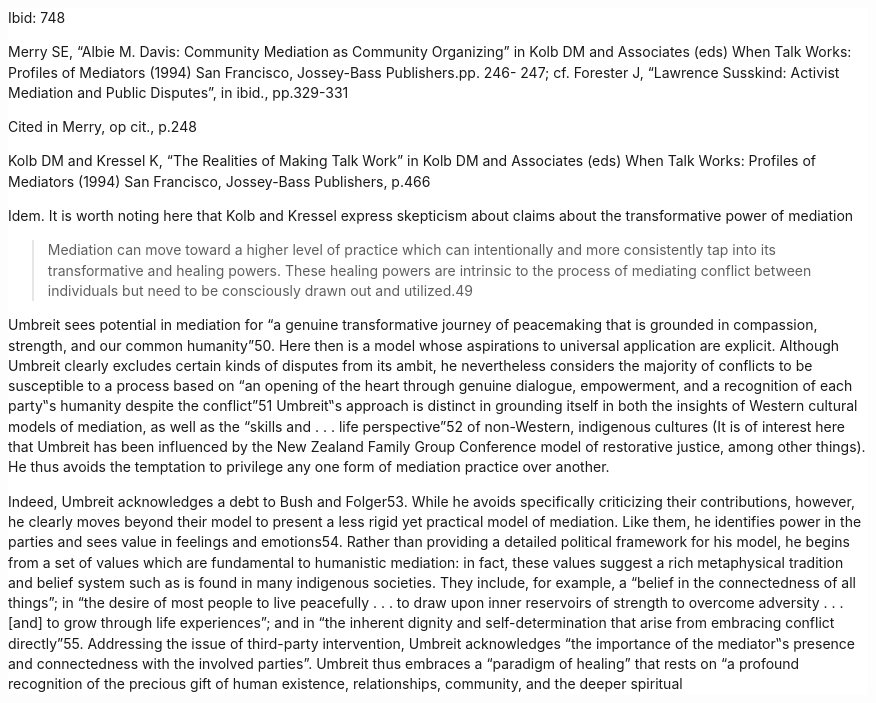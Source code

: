 Ibid: 748

Merry SE, “Albie M. Davis: Community Mediation as Community Organizing” in Kolb DM and
Associates (eds) When Talk Works: Profiles of Mediators (1994) San Francisco, Jossey-Bass Publishers.pp. 246-
247; cf. Forester J, “Lawrence Susskind: Activist Mediation and Public Disputes”, in ibid., pp.329-331

Cited in Merry, op cit., p.248

Kolb DM and Kressel K, “The Realities of Making Talk Work” in Kolb DM and Associates (eds)
When Talk Works: Profiles of Mediators (1994) San Francisco, Jossey-Bass Publishers, p.466

Idem. It is worth noting here that Kolb and Kressel express skepticism about claims about the
transformative power of mediation

> Mediation can move toward a higher level of practice which can
> intentionally and more consistently tap into its transformative and
> healing powers. These healing powers are intrinsic to the process of
> mediating conflict between individuals but need to be consciously
> drawn out and utilized.49

Umbreit sees potential in mediation for “a genuine transformative journey
of peacemaking that is grounded in compassion, strength, and our common
humanity”50. Here then is a model whose aspirations to universal application
are explicit. Although Umbreit clearly excludes certain kinds of disputes
from its ambit, he nevertheless considers the majority of conflicts to be
susceptible to a process based on “an opening of the heart through genuine
dialogue, empowerment, and a recognition of each party‟s humanity despite
the conflict”51 Umbreit‟s approach is distinct in grounding itself in both the
insights of Western cultural models of mediation, as well as the “skills and .
. . life perspective”52 of non-Western, indigenous cultures (It is of interest
here that Umbreit has been influenced by the New Zealand Family Group
Conference model of restorative justice, among other things). He thus
avoids the temptation to privilege any one form of mediation practice over
another.

Indeed, Umbreit acknowledges a debt to Bush and Folger53. While he avoids
specifically criticizing their contributions, however, he clearly moves
beyond their model to present a less rigid yet practical model of mediation.
Like them, he identifies power in the parties and sees value in feelings and
emotions54. Rather than providing a detailed political framework for his
model, he begins from a set of values which are fundamental to humanistic
mediation: in fact, these values suggest a rich metaphysical tradition and
belief system such as is found in many indigenous societies. They include,
for example, a “belief in the connectedness of all things”; in “the desire of
most people to live peacefully . . . to draw upon inner reservoirs of strength
to overcome adversity . . . [and] to grow through life experiences”; and in
“the inherent dignity and self-determination that arise from embracing
conflict directly”55. Addressing the issue of third-party intervention,
Umbreit acknowledges “the importance of the mediator‟s presence and
connectedness with the involved parties”. Umbreit thus embraces a
“paradigm of healing” that rests on “a profound recognition of the precious
gift of human existence, relationships, community, and the deeper spiritual
